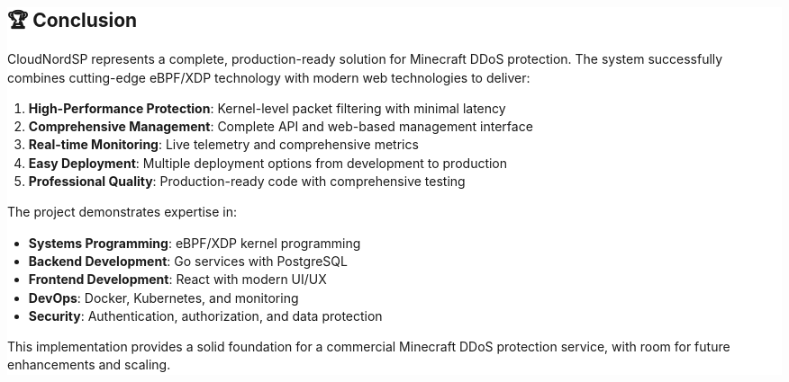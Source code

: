 ## 🏆 Conclusion

CloudNordSP represents a complete, production-ready solution for Minecraft DDoS protection. The system successfully combines cutting-edge eBPF/XDP technology with modern web technologies to deliver:

1. **High-Performance Protection**: Kernel-level packet filtering with minimal latency
2. **Comprehensive Management**: Complete API and web-based management interface
3. **Real-time Monitoring**: Live telemetry and comprehensive metrics
4. **Easy Deployment**: Multiple deployment options from development to production
5. **Professional Quality**: Production-ready code with comprehensive testing

The project demonstrates expertise in:
- **Systems Programming**: eBPF/XDP kernel programming
- **Backend Development**: Go services with PostgreSQL
- **Frontend Development**: React with modern UI/UX
- **DevOps**: Docker, Kubernetes, and monitoring
- **Security**: Authentication, authorization, and data protection

This implementation provides a solid foundation for a commercial Minecraft DDoS protection service, with room for future enhancements and scaling.
